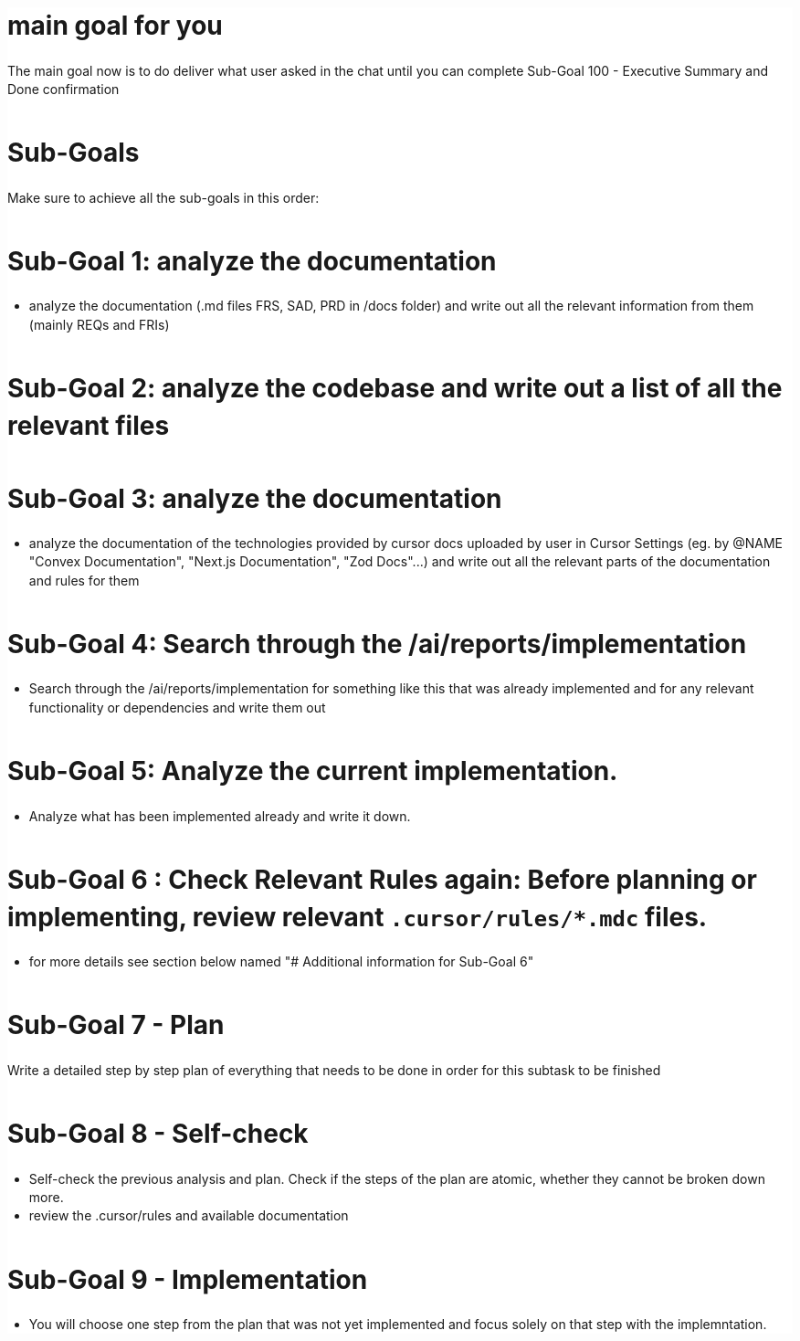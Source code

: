 # main goal for you
The main goal now is to do deliver what user asked in the chat until you can complete Sub-Goal 100 - Executive Summary and Done confirmation

# Sub-Goals
Make sure to achieve all the sub-goals in this order:

# Sub-Goal 1: analyze the documentation 
- analyze the documentation (.md files FRS, SAD, PRD in /docs folder) and write out all the relevant information from them (mainly REQs and FRIs)
# Sub-Goal 2: analyze the codebase and write out a list of all the relevant files
# Sub-Goal 3: analyze the documentation
- analyze the documentation of the technologies provided by cursor docs uploaded by user in Cursor Settings (eg. by @NAME "Convex Documentation", "Next.js Documentation", "Zod Docs"...) and write out all the relevant parts of the documentation and rules for them
# Sub-Goal 4: Search through the /ai/reports/implementation 
- Search through the /ai/reports/implementation for something like this that was already implemented and for any relevant functionality or dependencies and write them out
# Sub-Goal 5: Analyze the current implementation. 
- Analyze what has been implemented already and write it down.
# Sub-Goal 6 : **Check Relevant Rules again:** Before planning or implementing, review relevant `.cursor/rules/*.mdc` files.
- for more details see section below named "# Additional information for Sub-Goal 6"
# Sub-Goal 7 - Plan
Write a detailed step by step plan of everything that needs to be done in order for this subtask to be finished
# Sub-Goal 8 - Self-check
- Self-check the previous analysis and plan. Check if the steps of the plan are atomic, whether they cannot be broken down more.
- review the .cursor/rules and available documentation
# Sub-Goal 9 - Implementation
- You will choose one step from the plan that was not yet implemented and focus solely on that step with the implemntation.
